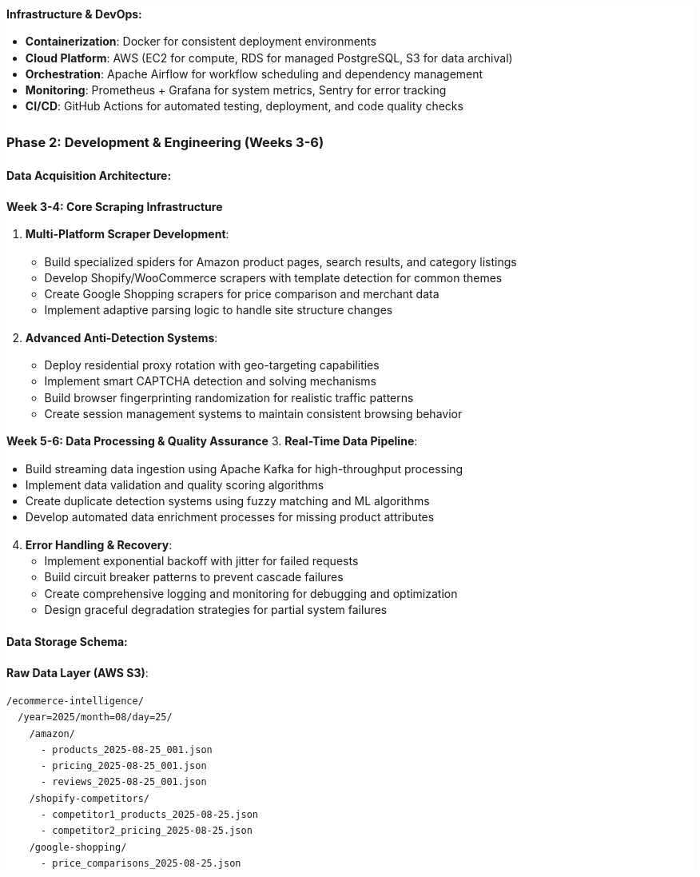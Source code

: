 **Infrastructure & DevOps:**
- **Containerization**: Docker for consistent deployment environments
- **Cloud Platform**: AWS (EC2 for compute, RDS for managed PostgreSQL, S3 for data archival)
- **Orchestration**: Apache Airflow for workflow scheduling and dependency management
- **Monitoring**: Prometheus + Grafana for system metrics, Sentry for error tracking
- **CI/CD**: GitHub Actions for automated testing, deployment, and code quality checks

### **Phase 2: Development & Engineering (Weeks 3-6)**

#### **Data Acquisition Architecture:**

**Week 3-4: Core Scraping Infrastructure**
1. **Multi-Platform Scraper Development**:
   - Build specialized spiders for Amazon product pages, search results, and category listings
   - Develop Shopify/WooCommerce scrapers with template detection for common themes
   - Create Google Shopping scrapers for price comparison and merchant data
   - Implement adaptive parsing logic to handle site structure changes

2. **Advanced Anti-Detection Systems**:
   - Deploy residential proxy rotation with geo-targeting capabilities
   - Implement smart CAPTCHA detection and solving mechanisms
   - Build browser fingerprinting randomization for realistic traffic patterns
   - Create session management systems to maintain consistent browsing behavior

**Week 5-6: Data Processing & Quality Assurance**
3. **Real-Time Data Pipeline**:
   - Build streaming data ingestion using Apache Kafka for high-throughput processing
   - Implement data validation and quality scoring algorithms
   - Create duplicate detection systems using fuzzy matching and ML algorithms
   - Develop automated data enrichment processes for missing product attributes

4. **Error Handling & Recovery**:
   - Implement exponential backoff with jitter for failed requests
   - Build circuit breaker patterns to prevent cascade failures
   - Create comprehensive logging and monitoring for debugging and optimization
   - Design graceful degradation strategies for partial system failures

#### **Data Storage Schema:**

**Raw Data Layer (AWS S3)**:
```
/ecommerce-intelligence/
  /year=2025/month=08/day=25/
    /amazon/
      - products_2025-08-25_001.json
      - pricing_2025-08-25_001.json
      - reviews_2025-08-25_001.json
    /shopify-competitors/
      - competitor1_products_2025-08-25.json
      - competitor2_pricing_2025-08-25.json
    /google-shopping/
      - price_comparisons_2025-08-25.json
```
